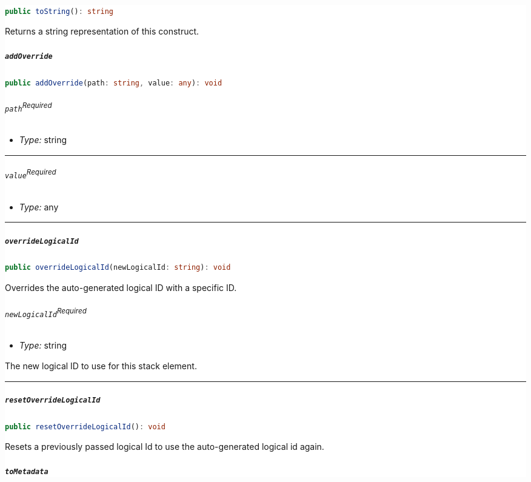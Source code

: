 ```typescript
public toString(): string
```

Returns a string representation of this construct.

##### `addOverride` <a name="addOverride" id="@cdktf/provider-okta.dataOktaUsers.DataOktaUsers.addOverride"></a>

```typescript
public addOverride(path: string, value: any): void
```

###### `path`<sup>Required</sup> <a name="path" id="@cdktf/provider-okta.dataOktaUsers.DataOktaUsers.addOverride.parameter.path"></a>

- *Type:* string

---

###### `value`<sup>Required</sup> <a name="value" id="@cdktf/provider-okta.dataOktaUsers.DataOktaUsers.addOverride.parameter.value"></a>

- *Type:* any

---

##### `overrideLogicalId` <a name="overrideLogicalId" id="@cdktf/provider-okta.dataOktaUsers.DataOktaUsers.overrideLogicalId"></a>

```typescript
public overrideLogicalId(newLogicalId: string): void
```

Overrides the auto-generated logical ID with a specific ID.

###### `newLogicalId`<sup>Required</sup> <a name="newLogicalId" id="@cdktf/provider-okta.dataOktaUsers.DataOktaUsers.overrideLogicalId.parameter.newLogicalId"></a>

- *Type:* string

The new logical ID to use for this stack element.

---

##### `resetOverrideLogicalId` <a name="resetOverrideLogicalId" id="@cdktf/provider-okta.dataOktaUsers.DataOktaUsers.resetOverrideLogicalId"></a>

```typescript
public resetOverrideLogicalId(): void
```

Resets a previously passed logical Id to use the auto-generated logical id again.

##### `toMetadata` <a name="toMetadata" id="@cdktf/provider-okta.dataOktaUsers.DataOktaUsers.toMetadata"></a>
